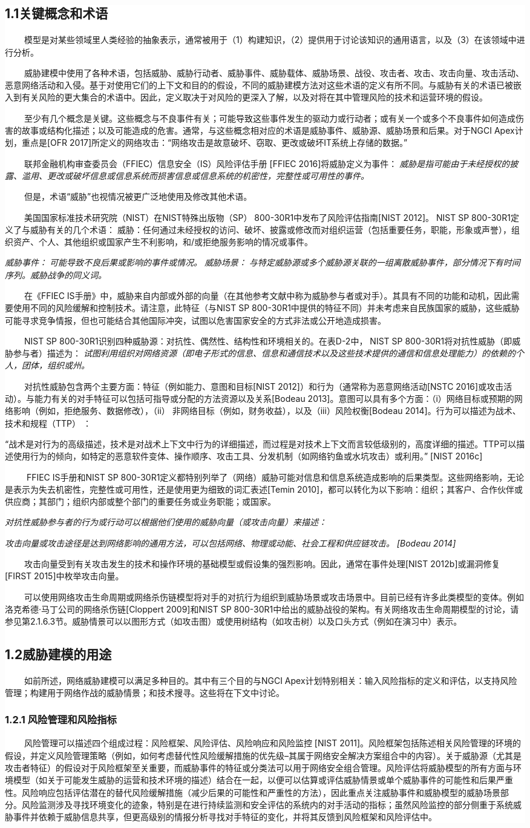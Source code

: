 ## 1.1关键概念和术语

&emsp;&emsp; 模型是对某些领域里人类经验的抽象表示，通常被用于（1）构建知识，（2）提供用于讨论该知识的通用语言，以及（3）在该领域中进行分析。

&emsp;&emsp; 威胁建模中使用了各种术语，包括威胁、威胁行动者、威胁事件、威胁载体、威胁场景、战役、攻击者、攻击、攻击向量、攻击活动、恶意网络活动和入侵。基于对使用它们的上下文和目的的假设，不同的威胁建模方法对这些术语的定义有所不同。与威胁有关的术语已被嵌入到有关风险的更大集合的术语中。因此，定义取决于对风险的更深入了解，以及对将在其中管理风险的技术和运营环境的假设。

&emsp;&emsp; 至少有几个概念是关键。这些概念与不良事件有关；可能导致这些事件发生的驱动力或行动者；或有关一个或多个不良事件如何造成伤害的故事或结构化描述；以及可能造成的危害。通常，与这些概念相对应的术语是威胁事件、威胁源、威胁场景和后果。对于NGCI Apex计划，重点是[OFR 2017]所定义的网络攻击：“网络攻击是故意破坏、窃取、更改或破坏IT系统上存储的数据。”

&emsp;&emsp; 联邦金融机构审查委员会（FFIEC）信息安全（IS）风险评估手册  [FFIEC 2016]将威胁定义为事件：
*威胁是指可能由于未经授权的披露、滥用、更改或破坏信息或信息系统而损害信息或信息系统的机密性，完整性或可用性的事件。*

&emsp;&emsp; 但是，术语“威胁”也视情况被更广泛地使用及修改其他术语。

&emsp;&emsp; 美国国家标准技术研究院（NIST）在NIST特殊出版物（SP） 800-30R1中发布了风险评估指南[NIST 2012]。 NIST SP 800-30R1定义了与威胁有关的几个术语：
威胁：任何通过未经授权的访问、破坏、披露或修改而对组织运营（包括重要任务，职能，形象或声誉），组织资产、个人、其他组织或国家产生不利影响，和/或拒绝服务影响的情况或事件。

*威胁事件： 可能导致不良后果或影响的事件或情况。*
*威胁场景： 与特定威胁源或多个威胁源关联的一组离散威胁事件，部分情况下有时间序列。威胁战争的同义词。*

&emsp;&emsp; 在《FFIEC IS手册》中，威胁来自内部或外部的向量（在其他参考文献中称为威胁参与者或对手）。其具有不同的功能和动机，因此需要使用不同的风险缓解和控制技术。请注意，此特征（与NIST SP 800-30R1中提供的特征不同）并未考虑来自民族国家的威胁，这些威胁可能寻求竞争情报，但也可能结合其他国际冲突，试图以危害国家安全的方式非法或公开地造成损害。

&emsp;&emsp; NIST SP 800-30R1识别四种威胁源：对抗性、偶然性、结构性和环境相关的。在表D-2中， NIST SP 800-30R1将对抗性威胁（即威胁参与者）描述为：
*试图利用组织对网络资源（即电子形式的信息、信息和通信技术以及这些技术提供的通信和信息处理能力）的依赖的个人，团体，组织或州。*

&emsp;&emsp; 对抗性威胁包含两个主要方面：特征（例如能力、意图和目标[NIST 2012]）和行为（通常称为恶意网络活动[NSTC 2016]或攻击活动）。与能力有关的对手特征可以包括可指导或分配的方法资源以及关系[Bodeau 2013]。意图可以具有多个方面：（i）网络目标或预期的网络影响（例如，拒绝服务、数据修改），（ii） 非网络目标（例如，财务收益），以及（iii）风险权衡[Bodeau 2014]。行为可以描述为战术、技术和规程（TTP） ：

“战术是对行为的高级描述，技术是对战术上下文中行为的详细描述，而过程是对技术上下文而言较低级别的，高度详细的描述。TTP可以描述使用行为的倾向，如特定的恶意软件变体、操作顺序、攻击工具、分发机制（如网络钓鱼或水坑攻击）或利用。” [NIST 2016c]

&emsp; &emsp; FFIEC IS手册和NIST SP 800-30R1定义都特别列举了（网络）威胁可能对信息和信息系统造成影响的后果类型。这些网络影响，无论是表示为失去机密性，完整性或可用性，还是使用更为细致的词汇表述[Temin 2010]，都可以转化为以下影响：组织；其客户、合作伙伴或供应商；其部门；组织内部或整个部门的重要任务或业务职能；或国家。

*对抗性威胁参与者的行为或行动可以根据他们使用的威胁向量（或攻击向量）来描述：*

*攻击向量或攻击途径是达到网络影响的通用方法，可以包括网络、物理或动能、社会工程和供应链攻击。 [Bodeau 2014]*

&emsp;&emsp; 攻击向量受到有关攻击发生的技术和操作环境的基础模型或假设集的强烈影响。因此，通常在事件处理[NIST 2012b]或漏洞修复[FIRST 2015]中枚举攻击向量。

&emsp;&emsp; 可以使用网络攻击生命周期或网络杀伤链模型将对手的对抗行为组织到威胁场景或攻击场景中。目前已经有许多此类模型的变体。例如洛克希德·马丁公司的网络杀伤链[Cloppert 2009]和NIST SP 800-30R1中给出的威胁战役的架构。有关网络攻击生命周期模型的讨论，请参见第2.1.6.3节。威胁情景可以以图形方式（如攻击图）或使用树结构（如攻击树）以及口头方式（例如在演习中）表示。

## 1.2威胁建模的用途

&emsp;&emsp; 如前所述，网络威胁建模可以满足多种目的。其中有三个目的与NGCI Apex计划特别相关：输入风险指标的定义和评估，以支持风险管理；构建用于网络作战的威胁情景；和技术搜寻。这些将在下文中讨论。

### 1.2.1 风险管理和风险指标

&emsp;&emsp; 风险管理可以描述四个组成过程：风险框架、风险评估、风险响应和风险监控 [NIST 2011]。风险框架包括陈述相关风险管理的环境的假设，并定义风险管理策略（例如，如何考虑替代性风险缓解措施的优先级–其属于网络安全解决方案组合中的内容）。关于威胁源（尤其是攻击者特征）的假设对于风险框架至关重要，而威胁事件的特征或分类法可以用于网络安全组合管理。风险评估将威胁模型的所有方面与环境模型（如关于可能发生威胁的运营和技术环境的描述）结合在一起，以便可以估算或评估威胁情景或单个威胁事件的可能性和后果严重性。风险响应包括评估潜在的替代风险缓解措施（减少后果的可能性和严重性的方法），因此重点关注威胁事件和威胁模型的威胁场景部分。风险监测涉及寻找环境变化的迹象，特别是在进行持续监测和安全评估的系统内的对手活动的指标；虽然风险监控的部分侧重于系统威胁事件并依赖于威胁信息共享，但更高级别的情报分析寻找对手特征的变化，并将其反馈到风险框架和风险评估中。
